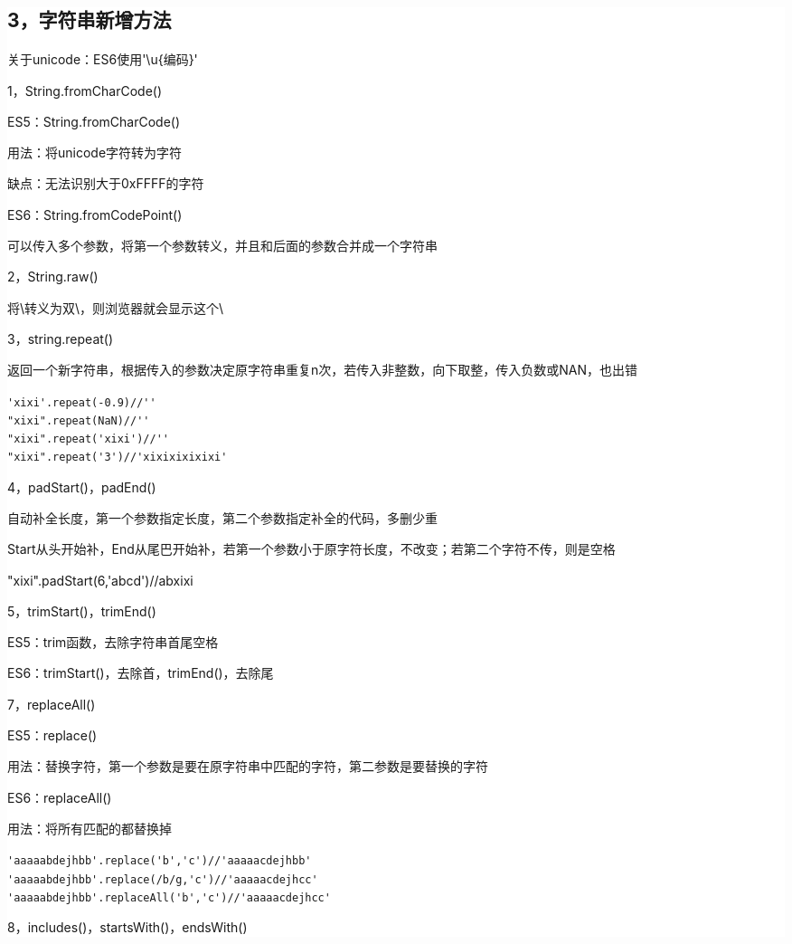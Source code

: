 ## 3，字符串新增方法

关于unicode：ES6使用'\u{编码}'

1，String.fromCharCode()

ES5：String.fromCharCode()

用法：将unicode字符转为字符

缺点：无法识别大于0xFFFF的字符

ES6：String.fromCodePoint()

可以传入多个参数，将第一个参数转义，并且和后面的参数合并成一个字符串

2，String.raw()

将\转义为双\，则浏览器就会显示这个\

3，string.repeat()

返回一个新字符串，根据传入的参数决定原字符串重复n次，若传入非整数，向下取整，传入负数或NAN，也出错

```html
'xixi'.repeat(-0.9)//''
"xixi".repeat(NaN)//''
"xixi".repeat('xixi')//''
"xixi".repeat('3')//'xixixixixixi'
```

4，padStart()，padEnd()

自动补全长度，第一个参数指定长度，第二个参数指定补全的代码，多删少重

Start从头开始补，End从尾巴开始补，若第一个参数小于原字符长度，不改变；若第二个字符不传，则是空格

"xixi".padStart(6,'abcd')//abxixi

5，trimStart()，trimEnd()

ES5：trim函数，去除字符串首尾空格

ES6：trimStart()，去除首，trimEnd()，去除尾

7，replaceAll()

ES5：replace()

用法：替换字符，第一个参数是要在原字符串中匹配的字符，第二参数是要替换的字符

ES6：replaceAll()

用法：将所有匹配的都替换掉

```html
'aaaaabdejhbb'.replace('b','c')//'aaaaacdejhbb'
'aaaaabdejhbb'.replace(/b/g,'c')//'aaaaacdejhcc'
'aaaaabdejhbb'.replaceAll('b','c')//'aaaaacdejhcc'
```

8，includes()，startsWith()，endsWith()
